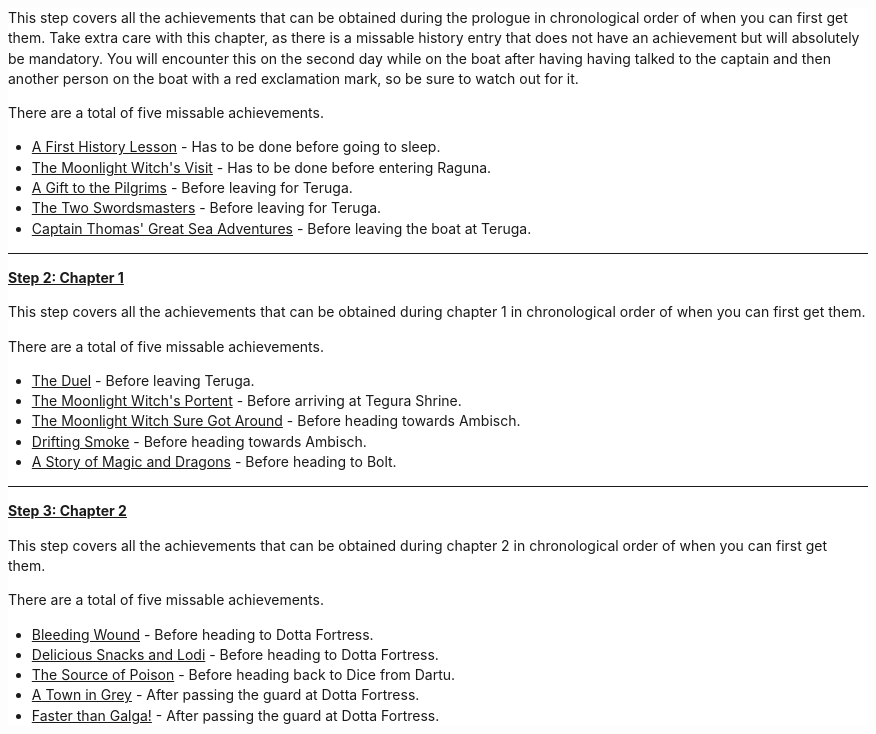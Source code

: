 This step covers all the achievements that can be obtained during the prologue in chronological order of when you can first get them. Take extra care with this chapter, as there is a missable history entry that does not have an achievement but will absolutely be mandatory. You will encounter this on the second day while on the boat after having having talked to the captain and then another person on the boat with a red exclamation mark, so be sure to watch out for it. 

There are a total of five missable achievements.

- [A First History Lesson](https://retroachievements.org/achievement/199556) - Has to be done before going to sleep.
- [The Moonlight Witch's Visit](https://retroachievements.org/achievement/201551) - Has to be done before entering Raguna.
- [A Gift to the Pilgrims](https://retroachievements.org/achievement/205929) - Before leaving for Teruga.
- [The Two Swordsmasters](https://retroachievements.org/achievement/213271) - Before leaving for Teruga.
- [Captain Thomas' Great Sea Adventures](https://retroachievements.org/achievement/206682) - Before leaving the boat at Teruga.

***

[**Step 2: Chapter 1**](#step-2-chapter-1--total-points-50)

This step covers all the achievements that can be obtained during chapter 1 in chronological order of when you can first get them.

There are a total of five missable achievements.

- [The Duel](https://retroachievements.org/achievement/211263) - Before leaving Teruga.
- [The Moonlight Witch's Portent](https://retroachievements.org/achievement/213426) - Before arriving at Tegura Shrine.
- [The Moonlight Witch Sure Got Around](https://retroachievements.org/achievement/213769) - Before heading towards Ambisch.
- [Drifting Smoke](https://retroachievements.org/achievement/214085) - Before heading towards Ambisch.
- [A Story of Magic and Dragons](https://retroachievements.org/achievement/214185) - Before heading to Bolt.

***

[**Step 3: Chapter 2**](#step-3-chapter-2--total-points-41)

This step covers all the achievements that can be obtained during chapter 2 in chronological order of when you can first get them.

There are a total of five missable achievements.

- [Bleeding Wound](https://retroachievements.org/achievement/214529) - Before heading to Dotta Fortress.
- [Delicious Snacks and Lodi](https://retroachievements.org/achievement/214530) - Before heading to Dotta Fortress.
- [The Source of Poison](https://retroachievements.org/achievement/214663) - Before heading back to Dice from Dartu.
- [A Town in Grey](https://retroachievements.org/achievement/214816) - After passing the guard at Dotta Fortress.
- [Faster than Galga!](https://retroachievements.org/achievement/214829) - After passing the guard at Dotta Fortress.
